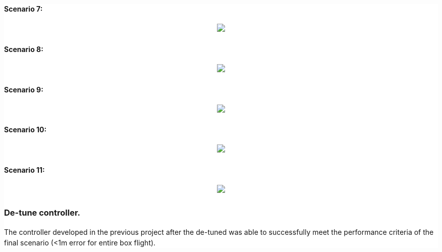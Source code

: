 #### Scenario 7: ####
<p align="center">
<img src="animations/scenario7_Haya.gif" width="500"/>
</p>

#### Scenario 8: ####
<p align="center">
<img src="animations/scenario8_Haya.gif" width="500"/>
</p>

#### Scenario 9: ####
<p align="center">
<img src="animations/scenario9_Haya.gif" width="500"/>
</p>

#### Scenario 10: ####
<p align="center">
<img src="animations/scenario10_Haya.gif" width="500"/>
</p>

#### Scenario 11: ####
<p align="center">
<img src="animations/scenario11_Haya.gif" width="500"/>
</p>

### De-tune controller. ###
The controller developed in the previous project after the de-tuned was able to successfully meet the performance criteria of the final scenario (<1m error for entire box flight).

